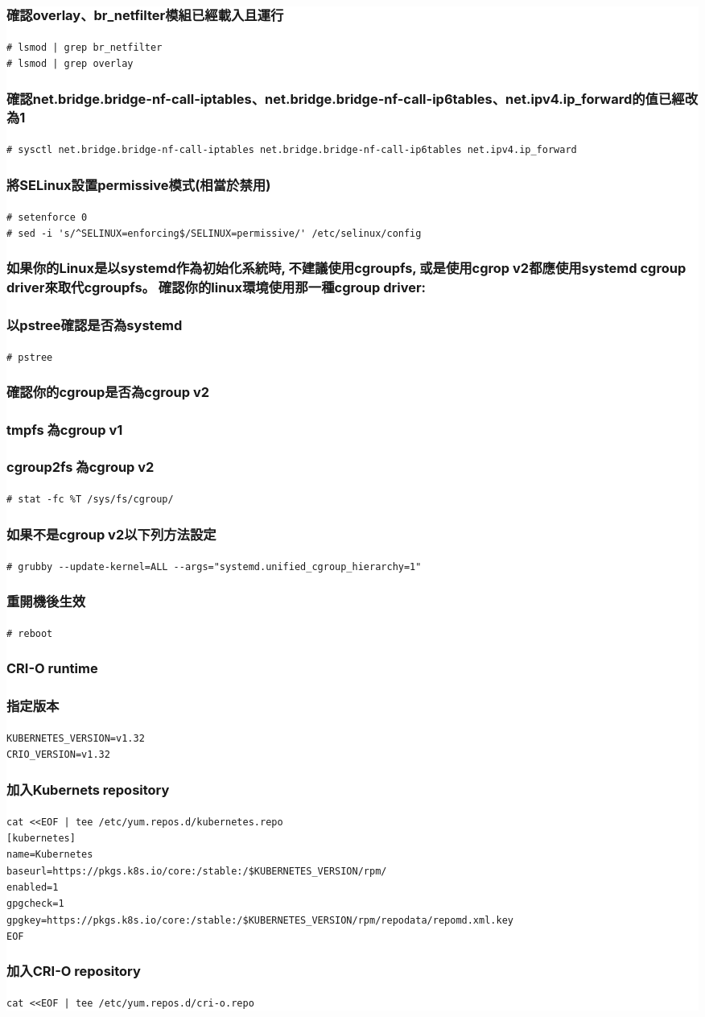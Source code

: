 ```shell
```
### 確認overlay、br_netfilter模組已經載入且運行
```shell
# lsmod | grep br_netfilter
# lsmod | grep overlay
```
### 確認net.bridge.bridge-nf-call-iptables、net.bridge.bridge-nf-call-ip6tables、net.ipv4.ip_forward的值已經改為1
```shell
# sysctl net.bridge.bridge-nf-call-iptables net.bridge.bridge-nf-call-ip6tables net.ipv4.ip_forward
```
### 將SELinux設置permissive模式(相當於禁用)
```shell
# setenforce 0
# sed -i 's/^SELINUX=enforcing$/SELINUX=permissive/' /etc/selinux/config
```
### 如果你的Linux是以systemd作為初始化系統時, 不建議使用cgroupfs, 或是使用cgrop v2都應使用systemd cgroup driver來取代cgroupfs。 確認你的linux環境使用那一種cgroup driver:
### 以pstree確認是否為systemd
```shell
# pstree  
```
### 確認你的cgroup是否為cgroup v2
### tmpfs 為cgroup v1
### cgroup2fs 為cgroup v2
```shell
# stat -fc %T /sys/fs/cgroup/
```
### 如果不是cgroup v2以下列方法設定
```shell
# grubby --update-kernel=ALL --args="systemd.unified_cgroup_hierarchy=1"
```
### 重開機後生效
```shell
# reboot
```
### CRI-O runtime
### 指定版本
```shell
KUBERNETES_VERSION=v1.32
CRIO_VERSION=v1.32
```
### 加入Kubernets repository
```shell
cat <<EOF | tee /etc/yum.repos.d/kubernetes.repo
[kubernetes]
name=Kubernetes
baseurl=https://pkgs.k8s.io/core:/stable:/$KUBERNETES_VERSION/rpm/
enabled=1
gpgcheck=1
gpgkey=https://pkgs.k8s.io/core:/stable:/$KUBERNETES_VERSION/rpm/repodata/repomd.xml.key
EOF
```
### 加入CRI-O repository
```shell
cat <<EOF | tee /etc/yum.repos.d/cri-o.repo
```